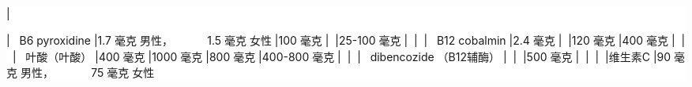 |&nbsp;
</tr>
<tr>
|   B6 pyroxidine
|1.7 毫克 男性，           1.5 毫克 女性
|100 毫克
|&nbsp;
|25-100 毫克
|&nbsp;
|&nbsp;
</tr>
<tr>
|   B12 cobalmin
|2.4 毫克
|&nbsp;
|120 毫克
|400 毫克
|&nbsp;
|&nbsp;
</tr>
<tr>
|   叶酸（叶酸）
|400 毫克
|1000 毫克
|800 毫克
|400-800 毫克
|&nbsp;
|&nbsp;
</tr>
<tr>
|   dibencozide （B12辅酶）
|&nbsp;
|&nbsp;
|500 毫克
|&nbsp;
|&nbsp;
|&nbsp;
</tr>
<tr>
|维生素C
|90 毫克 男性，            75 毫克 女性